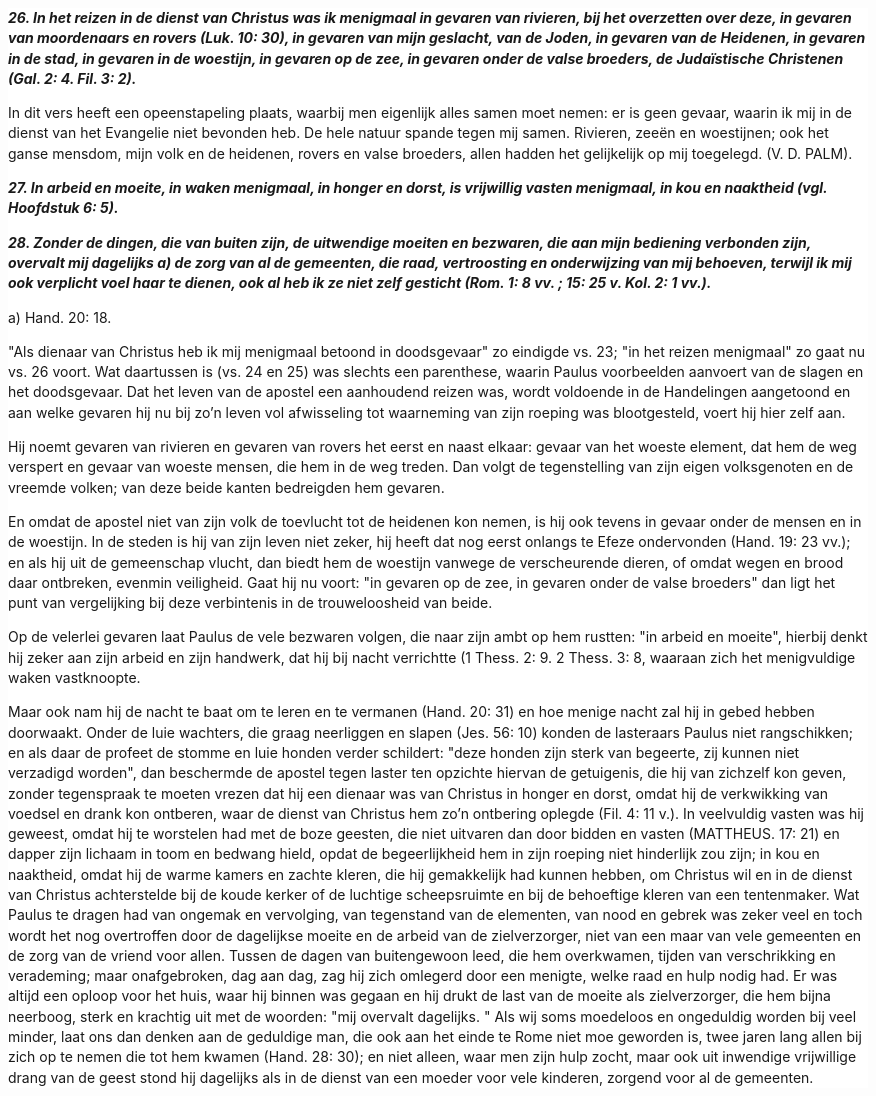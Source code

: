 ***26. In het reizen in de dienst van Christus was ik menigmaal in gevaren van rivieren, bij het overzetten over deze, in gevaren van moordenaars en rovers (Luk. 10: 30), in gevaren van mijn geslacht, van de Joden, in gevaren van de Heidenen, in gevaren in de stad, in gevaren in de woestijn, in gevaren op de zee, in gevaren onder de valse broeders, de Judaïstische Christenen (Gal. 2: 4. Fil. 3: 2).***

In dit vers heeft een opeenstapeling plaats, waarbij men eigenlijk alles samen moet nemen: er is geen gevaar, waarin ik mij in de dienst van het Evangelie niet bevonden heb. De hele natuur spande tegen mij samen. Rivieren, zeeën en woestijnen; ook het ganse mensdom, mijn volk en de heidenen, rovers en valse broeders, allen hadden het gelijkelijk op mij toegelegd. (V. D. PALM).

***27. In arbeid en moeite, in waken menigmaal, in honger en dorst, is vrijwillig vasten menigmaal, in kou en naaktheid (vgl. Hoofdstuk 6: 5).***

***28. Zonder de dingen, die van buiten zijn, de uitwendige moeiten en bezwaren, die aan mijn bediening verbonden zijn, overvalt mij dagelijks a) de zorg van al de gemeenten, die raad, vertroosting en onderwijzing van mij behoeven, terwijl ik mij ook verplicht voel haar te dienen, ook al heb ik ze niet zelf gesticht (Rom. 1: 8 vv. ; 15: 25 v. Kol. 2: 1 vv.).***

a) Hand. 20: 18.

"Als dienaar van Christus heb ik mij menigmaal betoond in doodsgevaar" zo eindigde vs. 23; "in het reizen menigmaal" zo gaat nu vs. 26 voort. Wat daartussen is (vs. 24 en 25) was slechts een parenthese, waarin Paulus voorbeelden aanvoert van de slagen en het doodsgevaar. Dat het leven van de apostel een aanhoudend reizen was, wordt voldoende in de Handelingen aangetoond en aan welke gevaren hij nu bij zo’n leven vol afwisseling tot waarneming van zijn roeping was blootgesteld, voert hij hier zelf aan.

Hij noemt gevaren van rivieren en gevaren van rovers het eerst en naast elkaar: gevaar van het woeste element, dat hem de weg verspert en gevaar van woeste mensen, die hem in de weg treden. Dan volgt de tegenstelling van zijn eigen volksgenoten en de vreemde volken; van deze beide kanten bedreigden hem gevaren.

En omdat de apostel niet van zijn volk de toevlucht tot de heidenen kon nemen, is hij ook tevens in gevaar onder de mensen en in de woestijn. In de steden is hij van zijn leven niet zeker, hij heeft dat nog eerst onlangs te Efeze ondervonden (Hand. 19: 23 vv.); en als hij uit de gemeenschap vlucht, dan biedt hem de woestijn vanwege de verscheurende dieren, of omdat wegen en brood daar ontbreken, evenmin veiligheid. Gaat hij nu voort: "in gevaren op de zee, in gevaren onder de valse broeders" dan ligt het punt van vergelijking bij deze verbintenis in de trouweloosheid van beide.

Op de velerlei gevaren laat Paulus de vele bezwaren volgen, die naar zijn ambt op hem rustten: "in arbeid en moeite", hierbij denkt hij zeker aan zijn arbeid en zijn handwerk, dat hij bij nacht verrichtte (1 Thess. 2: 9. 2 Thess. 3: 8, waaraan zich het menigvuldige waken vastknoopte.

Maar ook nam hij de nacht te baat om te leren en te vermanen (Hand. 20: 31) en hoe menige nacht zal hij in gebed hebben doorwaakt. Onder de luie wachters, die graag neerliggen en slapen (Jes. 56: 10) konden de lasteraars Paulus niet rangschikken; en als daar de profeet de stomme en luie honden verder schildert: "deze honden zijn sterk van begeerte, zij kunnen niet verzadigd worden", dan beschermde de apostel tegen laster ten opzichte hiervan de getuigenis, die hij van zichzelf kon geven, zonder tegenspraak te moeten vrezen dat hij een dienaar was van Christus in honger en dorst, omdat hij de verkwikking van voedsel en drank kon ontberen, waar de dienst van Christus hem zo’n ontbering oplegde (Fil. 4: 11 v.). In veelvuldig vasten was hij geweest, omdat hij te worstelen had met de boze geesten, die niet uitvaren dan door bidden en vasten (MATTHEUS. 17: 21) en dapper zijn lichaam in toom en bedwang hield, opdat de begeerlijkheid hem in zijn roeping niet hinderlijk zou zijn; in kou en naaktheid, omdat hij de warme kamers en zachte kleren, die hij gemakkelijk had kunnen hebben, om Christus wil en in de dienst van Christus achterstelde bij de koude kerker of de luchtige scheepsruimte en bij de behoeftige kleren van een tentenmaker. Wat Paulus te dragen had van ongemak en vervolging, van tegenstand van de elementen, van nood en gebrek was zeker veel en toch wordt het nog overtroffen door de dagelijkse moeite en de arbeid van de zielverzorger, niet van een maar van vele gemeenten en de zorg van de vriend voor allen. Tussen de dagen van buitengewoon leed, die hem overkwamen, tijden van verschrikking en verademing; maar onafgebroken, dag aan dag, zag hij zich omlegerd door een menigte, welke raad en hulp nodig had. Er was altijd een oploop voor het huis, waar hij binnen was gegaan en hij drukt de last van de moeite als zielverzorger, die hem bijna neerboog, sterk en krachtig uit met de woorden: "mij overvalt dagelijks. " Als wij soms moedeloos en ongeduldig worden bij veel minder, laat ons dan denken aan de geduldige man, die ook aan het einde te Rome niet moe geworden is, twee jaren lang allen bij zich op te nemen die tot hem kwamen (Hand. 28: 30); en niet alleen, waar men zijn hulp zocht, maar ook uit inwendige vrijwillige drang van de geest stond hij dagelijks als in de dienst van een moeder voor vele kinderen, zorgend voor al de gemeenten.